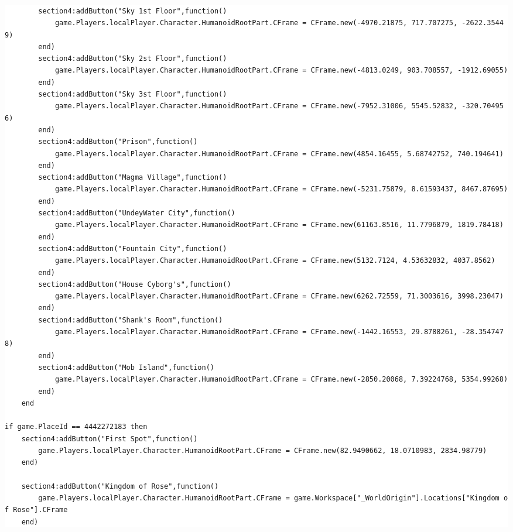 			section4:addButton("Sky 1st Floor",function()
				game.Players.localPlayer.Character.HumanoidRootPart.CFrame = CFrame.new(-4970.21875, 717.707275, -2622.35449)
			end)
			section4:addButton("Sky 2st Floor",function()
				game.Players.localPlayer.Character.HumanoidRootPart.CFrame = CFrame.new(-4813.0249, 903.708557, -1912.69055)
			end)
			section4:addButton("Sky 3st Floor",function()
				game.Players.localPlayer.Character.HumanoidRootPart.CFrame = CFrame.new(-7952.31006, 5545.52832, -320.704956)
			end)
			section4:addButton("Prison",function()
				game.Players.localPlayer.Character.HumanoidRootPart.CFrame = CFrame.new(4854.16455, 5.68742752, 740.194641)
			end)
			section4:addButton("Magma Village",function()
				game.Players.localPlayer.Character.HumanoidRootPart.CFrame = CFrame.new(-5231.75879, 8.61593437, 8467.87695)
			end)
			section4:addButton("UndeyWater City",function()
				game.Players.localPlayer.Character.HumanoidRootPart.CFrame = CFrame.new(61163.8516, 11.7796879, 1819.78418)
			end)
			section4:addButton("Fountain City",function()
				game.Players.localPlayer.Character.HumanoidRootPart.CFrame = CFrame.new(5132.7124, 4.53632832, 4037.8562)
			end)
			section4:addButton("House Cyborg's",function()
				game.Players.localPlayer.Character.HumanoidRootPart.CFrame = CFrame.new(6262.72559, 71.3003616, 3998.23047)
			end)
			section4:addButton("Shank's Room",function()
				game.Players.localPlayer.Character.HumanoidRootPart.CFrame = CFrame.new(-1442.16553, 29.8788261, -28.3547478)
			end)
			section4:addButton("Mob Island",function()
				game.Players.localPlayer.Character.HumanoidRootPart.CFrame = CFrame.new(-2850.20068, 7.39224768, 5354.99268)
			end)
        end

    if game.PlaceId == 4442272183 then
        section4:addButton("First Spot",function()
            game.Players.localPlayer.Character.HumanoidRootPart.CFrame = CFrame.new(82.9490662, 18.0710983, 2834.98779)
        end)

        section4:addButton("Kingdom of Rose",function()
            game.Players.localPlayer.Character.HumanoidRootPart.CFrame = game.Workspace["_WorldOrigin"].Locations["Kingdom of Rose"].CFrame
        end)
